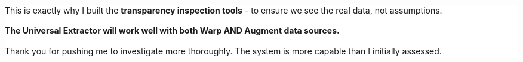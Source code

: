 This is exactly why I built the **transparency inspection tools** - to ensure we see the real data, not assumptions.

**The Universal Extractor will work well with both Warp AND Augment data sources.**

Thank you for pushing me to investigate more thoroughly. The system is more capable than I initially assessed.